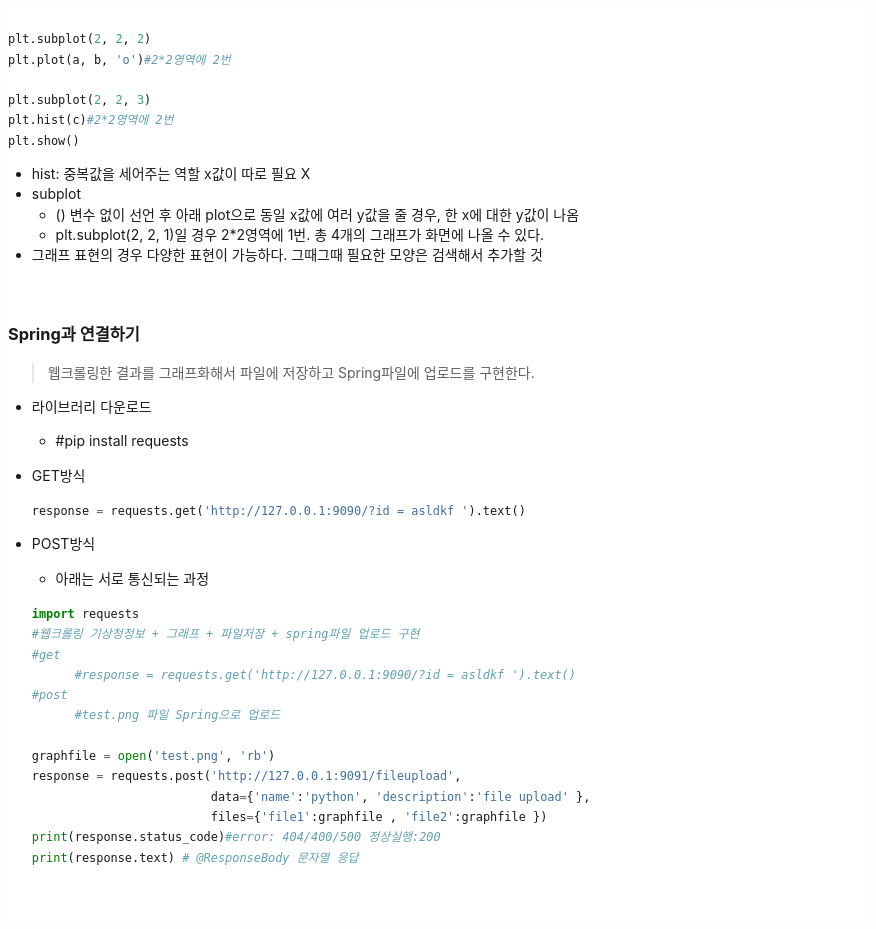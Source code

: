   ````python
  
  plt.subplot(2, 2, 2)
  plt.plot(a, b, 'o')#2*2영역에 2번
  
  plt.subplot(2, 2, 3)
  plt.hist(c)#2*2영역에 2번
  plt.show()
  
  ````

  * hist: 중복값을 세어주는 역할 x값이 따로 필요 X 
  * subplot
    * () 변수 없이 선언 후 아래 plot으로 동일 x값에 여러 y값을 줄 경우, 한 x에 대한 y값이 나옴
    * plt.subplot(2, 2, 1)일 경우 2*2영역에 1번. 총 4개의 그래프가 화면에 나올 수 있다. 
  * 그래프 표현의 경우 다양한 표현이 가능하다. 그때그때 필요한 모양은 검색해서 추가할 것

<br>

### Spring과 연결하기

> 웹크롤링한 결과를 그래프화해서 파일에 저장하고 Spring파일에 업로드를 구현한다.

* 라이브러리 다운로드
  * #pip install requests



* GET방식

  ```python
  response = requests.get('http://127.0.0.1:9090/?id = asldkf ').text()
  ```

  

* POST방식

  * 아래는 서로 통신되는 과정 

  ````python
  import requests
  #웹크롤링 기상청정보 + 그래프 + 파일저장 + spring파일 업로드 구현
  #get
        #response = requests.get('http://127.0.0.1:9090/?id = asldkf ').text()
  #post
        #test.png 파일 Spring으로 업로드
  
  graphfile = open('test.png', 'rb')
  response = requests.post('http://127.0.0.1:9091/fileupload',
                           data={'name':'python', 'description':'file upload' },
                           files={'file1':graphfile , 'file2':graphfile })
  print(response.status_code)#error: 404/400/500 정상실행:200
  print(response.text) # @ResponseBody 문자열 응답
  ````



<br><br>
